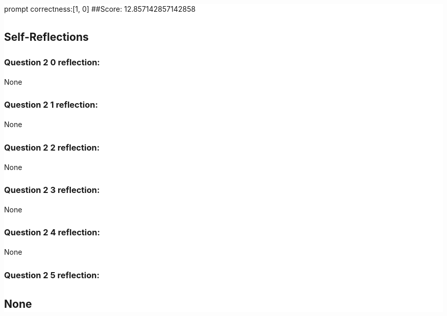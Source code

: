 prompt correctness:[1, 0]
##Score: 12.857142857142858

## Self-Reflections

### Question 2 0 reflection:
None
### Question 2 1 reflection:
None
### Question 2 2 reflection:
None
### Question 2 3 reflection:
None
### Question 2 4 reflection:
None
### Question 2 5 reflection:
None
---
